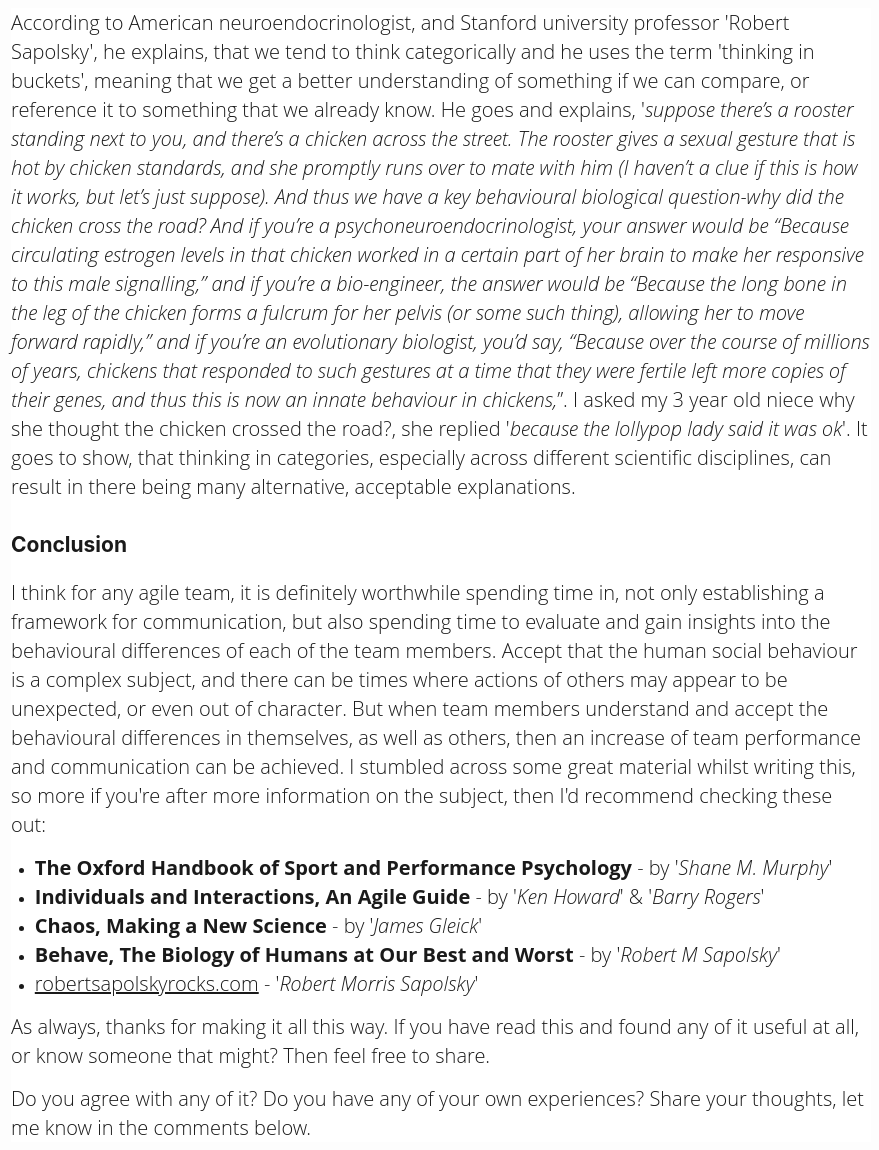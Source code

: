 <span style="color:#00000; font-family: 'open sans'; font-size: 1em; font-size: 20px; font-weight: 200; hyphens: none;">According to American neuroendocrinologist, and Stanford university professor 'Robert Sapolsky', he explains, that we tend to think categorically and he uses the term 'thinking in buckets', meaning that we get a better understanding of something if we can compare, or reference it to something that we already know. He goes and explains, <span style="color:#00000; font-family: 'open sans'; font-size: 1em; font-size: 20px; font-weight: 200; hyphens: none;">'_suppose there’s a rooster standing next to you, and there’s a chicken across the street. The rooster gives a sexual gesture that is hot by chicken standards, and she promptly runs over to mate with him (I haven’t a clue if this is how it works, but let’s just suppose). And thus we have a key behavioural biological question-why did the chicken cross the road? And if you’re a psychoneuroendocrinologist, your answer would be “Because circulating estrogen levels in that chicken worked in a certain part of her brain to make her responsive to this male signalling,” and if you’re a bio-engineer, the answer would be “Because the long bone in the leg of the chicken forms a fulcrum for her pelvis (or some such thing), allowing her to move forward rapidly,” and if you’re an evolutionary biologist, you’d say, “Because over the course of millions of years, chickens that responded to such gestures at a time that they were fertile left more copies of their genes, and thus this is now an innate behaviour in chickens,_”. I asked my 3 year old niece why she thought the chicken crossed the road?, she replied '_because the lollypop lady said it was ok_'. It goes to show, that thinking in categories, especially across different scientific disciplines, can result in there being many alternative, acceptable explanations.

## Conclusion
<span style="color:#00000; font-family: 'open sans'; font-size: 1em; font-size: 20px; font-weight: 200; hyphens: none;">I think for any agile team, it is definitely worthwhile spending time in, not only establishing a framework for communication, but also spending time to evaluate and gain insights into the behavioural differences of each of the team members. Accept that the human social behaviour is a complex subject, and there can be times where actions of others may appear to be unexpected, or even out of character. But when team members understand and accept the behavioural differences in themselves, as well as others, then an increase of team performance and communication can be achieved. I stumbled across some great material whilst writing this, so more if you're after more information on the subject, then I'd recommend checking these out:
- <span style="color:#00000; font-family: 'open sans'; font-size: 1em; font-size: 20px; font-weight: 200; hyphens: none;">**The Oxford Handbook of Sport and Performance Psychology** - by '_Shane M. Murphy_'
- <span style="color:#00000; font-family: 'open sans'; font-size: 1em; font-size: 20px; font-weight: 200; hyphens: none;">**Individuals and Interactions, An Agile Guide** - by '_Ken Howard_' & '_Barry Rogers_'
- <span style="color:#00000; font-family: 'open sans'; font-size: 1em; font-size: 20px; font-weight: 200; hyphens: none;">**Chaos, Making a New Science** - by '_James Gleick_'
- <span style="color:#00000; font-family: 'open sans'; font-size: 1em; font-size: 20px; font-weight: 200; hyphens: none;">**Behave, The Biology of Humans at Our Best and Worst** - by '_Robert M Sapolsky_'
- <span style="color:#00000; font-family: 'open sans'; font-size: 1em; font-size: 20px; font-weight: 200; hyphens: none;">[robertsapolskyrocks.com](http://www.robertsapolskyrocks.com/) - '_Robert Morris Sapolsky_'

<span style="color:#00000; font-family: 'open sans'; font-size: 1em; font-size: 20px; font-weight: 200; hyphens: none;">As always, thanks for making it all this way. If you have read this and found any of it useful at all, or know someone that might? Then feel free to share.

<span style="color:#00000; font-family: 'open sans'; font-size: 1em; font-size: 20px; font-weight: 200; hyphens: none;">Do you agree with any of it? Do you have any of your own experiences? Share your thoughts, let me know in the comments below.

